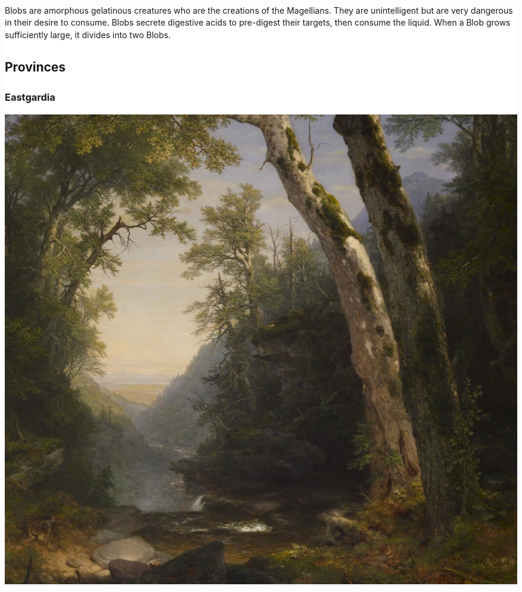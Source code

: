 Blobs are amorphous gelatinous creatures who are the creations of the Magellians. They are unintelligent but are very dangerous in their desire to consume. Blobs secrete digestive acids to pre-digest their targets, then consume the liquid. When a Blob grows sufficiently large, it divides into two Blobs.

Provinces
---------

### Eastgardia

![The Catskills by Asher B Durand](The_Catskills_Asher_B_Durand.jpeg "Eastgardia is a land of hills, forests, and rivers.")
